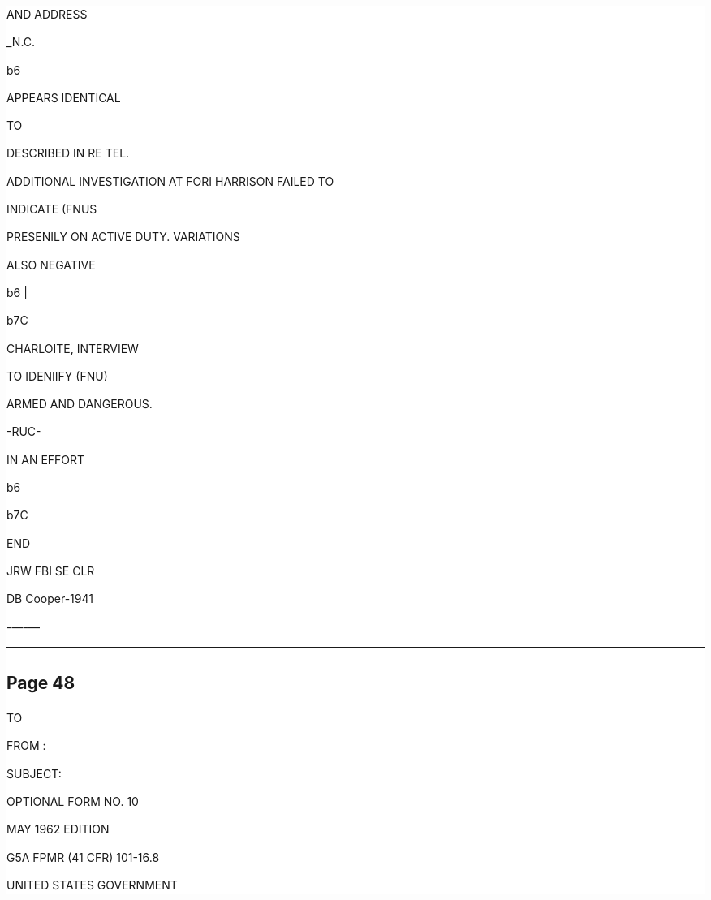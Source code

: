 AND ADDRESS

_N.C.

b6

APPEARS IDENTICAL

TO

DESCRIBED IN RE TEL.

ADDITIONAL INVESTIGATION AT FORI HARRISON FAILED TO

INDICATE (FNUS

PRESENILY ON ACTIVE DUTY. VARIATIONS

ALSO NEGATIVE

b6 |

b7C

CHARLOITE, INTERVIEW

TO IDENIIFY (FNU)

ARMED AND DANGEROUS.

-RUC-

IN AN EFFORT

b6

b7C

END

JRW FBI SE CLR

DB Cooper-1941

-—-—

---

## Page 48

TO

FROM :

SUBJECT:

OPTIONAL FORM NO. 10

MAY 1962 EDITION

G5A FPMR (41 CFR) 101-16.8

UNITED STATES GOVERNMENT
